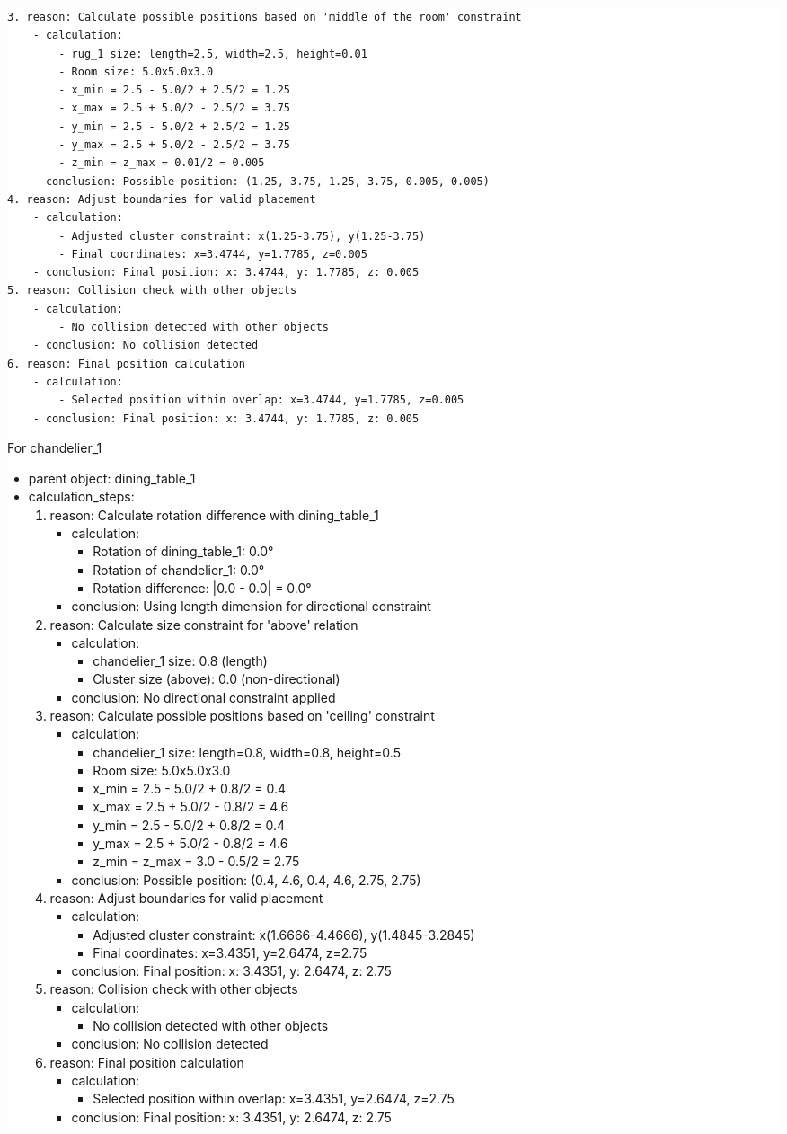     3. reason: Calculate possible positions based on 'middle of the room' constraint
        - calculation:
            - rug_1 size: length=2.5, width=2.5, height=0.01
            - Room size: 5.0x5.0x3.0
            - x_min = 2.5 - 5.0/2 + 2.5/2 = 1.25
            - x_max = 2.5 + 5.0/2 - 2.5/2 = 3.75
            - y_min = 2.5 - 5.0/2 + 2.5/2 = 1.25
            - y_max = 2.5 + 5.0/2 - 2.5/2 = 3.75
            - z_min = z_max = 0.01/2 = 0.005
        - conclusion: Possible position: (1.25, 3.75, 1.25, 3.75, 0.005, 0.005)
    4. reason: Adjust boundaries for valid placement
        - calculation:
            - Adjusted cluster constraint: x(1.25-3.75), y(1.25-3.75)
            - Final coordinates: x=3.4744, y=1.7785, z=0.005
        - conclusion: Final position: x: 3.4744, y: 1.7785, z: 0.005
    5. reason: Collision check with other objects
        - calculation:
            - No collision detected with other objects
        - conclusion: No collision detected
    6. reason: Final position calculation
        - calculation:
            - Selected position within overlap: x=3.4744, y=1.7785, z=0.005
        - conclusion: Final position: x: 3.4744, y: 1.7785, z: 0.005

For chandelier_1
- parent object: dining_table_1
- calculation_steps:
    1. reason: Calculate rotation difference with dining_table_1
        - calculation:
            - Rotation of dining_table_1: 0.0°
            - Rotation of chandelier_1: 0.0°
            - Rotation difference: |0.0 - 0.0| = 0.0°
        - conclusion: Using length dimension for directional constraint
    2. reason: Calculate size constraint for 'above' relation
        - calculation:
            - chandelier_1 size: 0.8 (length)
            - Cluster size (above): 0.0 (non-directional)
        - conclusion: No directional constraint applied
    3. reason: Calculate possible positions based on 'ceiling' constraint
        - calculation:
            - chandelier_1 size: length=0.8, width=0.8, height=0.5
            - Room size: 5.0x5.0x3.0
            - x_min = 2.5 - 5.0/2 + 0.8/2 = 0.4
            - x_max = 2.5 + 5.0/2 - 0.8/2 = 4.6
            - y_min = 2.5 - 5.0/2 + 0.8/2 = 0.4
            - y_max = 2.5 + 5.0/2 - 0.8/2 = 4.6
            - z_min = z_max = 3.0 - 0.5/2 = 2.75
        - conclusion: Possible position: (0.4, 4.6, 0.4, 4.6, 2.75, 2.75)
    4. reason: Adjust boundaries for valid placement
        - calculation:
            - Adjusted cluster constraint: x(1.6666-4.4666), y(1.4845-3.2845)
            - Final coordinates: x=3.4351, y=2.6474, z=2.75
        - conclusion: Final position: x: 3.4351, y: 2.6474, z: 2.75
    5. reason: Collision check with other objects
        - calculation:
            - No collision detected with other objects
        - conclusion: No collision detected
    6. reason: Final position calculation
        - calculation:
            - Selected position within overlap: x=3.4351, y=2.6474, z=2.75
        - conclusion: Final position: x: 3.4351, y: 2.6474, z: 2.75
